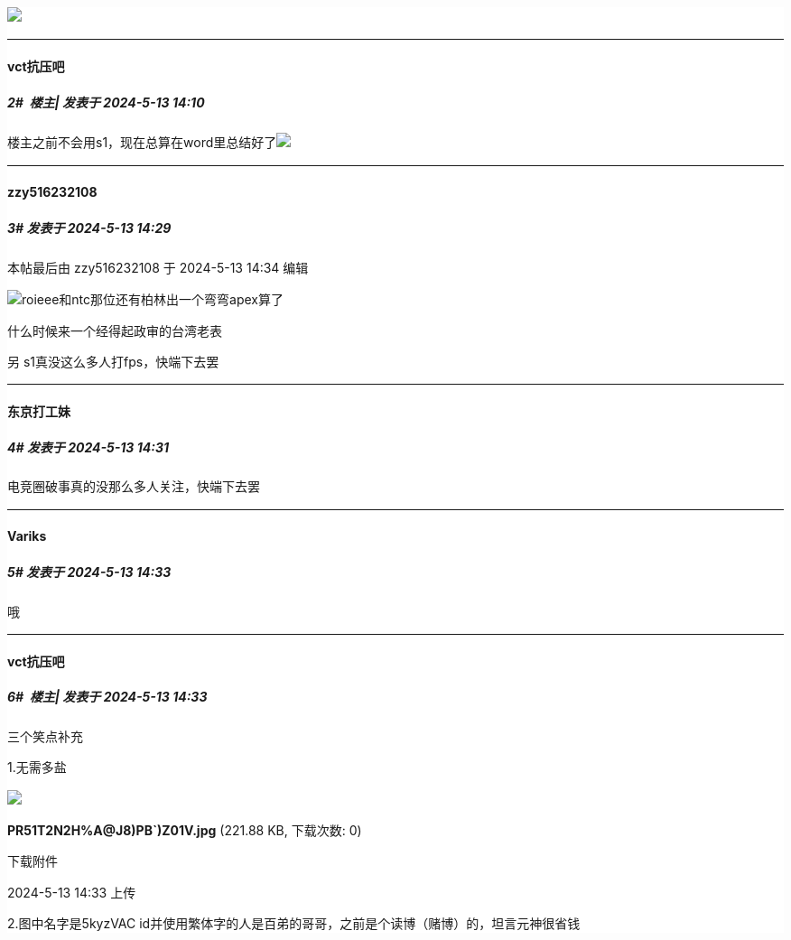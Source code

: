 <img src="https://img.saraba1st.com/forum/202405/13/140612gwb1t1wvbxyxt0bo.png" referrerpolicy="no-referrer">

*****

####  vct抗压吧  
##### 2#         楼主| 发表于 2024-5-13 14:10

楼主之前不会用s1，现在总算在word里总结好了<img src="https://static.saraba1st.com/image/smiley/face2017/004.gif" referrerpolicy="no-referrer">

*****

####  zzy516232108  
##### 3#       发表于 2024-5-13 14:29

 本帖最后由 zzy516232108 于 2024-5-13 14:34 编辑 

<img src="https://static.saraba1st.com/image/smiley/face2017/067.png" referrerpolicy="no-referrer">roieee和ntc那位还有柏林出一个弯弯apex算了

什么时候来一个经得起政审的台湾老表

另 s1真没这么多人打fps，快端下去罢

*****

####  东京打工妹  
##### 4#       发表于 2024-5-13 14:31

电竞圈破事真的没那么多人关注，快端下去罢

*****

####  Variks  
##### 5#       发表于 2024-5-13 14:33

哦

*****

####  vct抗压吧  
##### 6#         楼主| 发表于 2024-5-13 14:33

三个笑点补充 

1.无需多盐

<img src="https://img.saraba1st.com/forum/202405/13/143312topvmvp45lppoltt.jpg" referrerpolicy="no-referrer">

<strong>PR51T2N2H%A@J8)PB`)Z01V.jpg</strong> (221.88 KB, 下载次数: 0)

下载附件

2024-5-13 14:33 上传

2.图中名字是5kyzVAC id并使用繁体字的人是百弟的哥哥，之前是个读博（赌博）的，坦言元神很省钱
